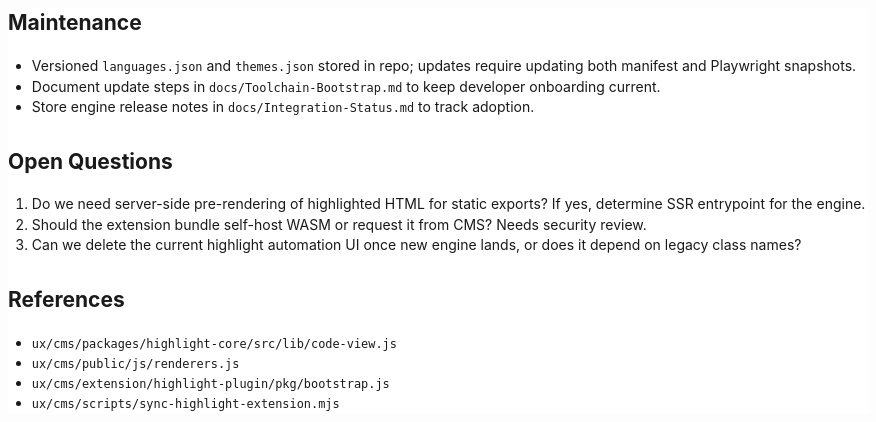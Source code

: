 ## Maintenance
- Versioned `languages.json` and `themes.json` stored in repo; updates require updating both manifest and Playwright snapshots.
- Document update steps in `docs/Toolchain-Bootstrap.md` to keep developer onboarding current.
- Store engine release notes in `docs/Integration-Status.md` to track adoption.

## Open Questions
1. Do we need server-side pre-rendering of highlighted HTML for static exports? If yes, determine SSR entrypoint for the engine.
2. Should the extension bundle self-host WASM or request it from CMS? Needs security review.
3. Can we delete the current highlight automation UI once new engine lands, or does it depend on legacy class names?

## References
- `ux/cms/packages/highlight-core/src/lib/code-view.js`
- `ux/cms/public/js/renderers.js`
- `ux/cms/extension/highlight-plugin/pkg/bootstrap.js`
- `ux/cms/scripts/sync-highlight-extension.mjs`
